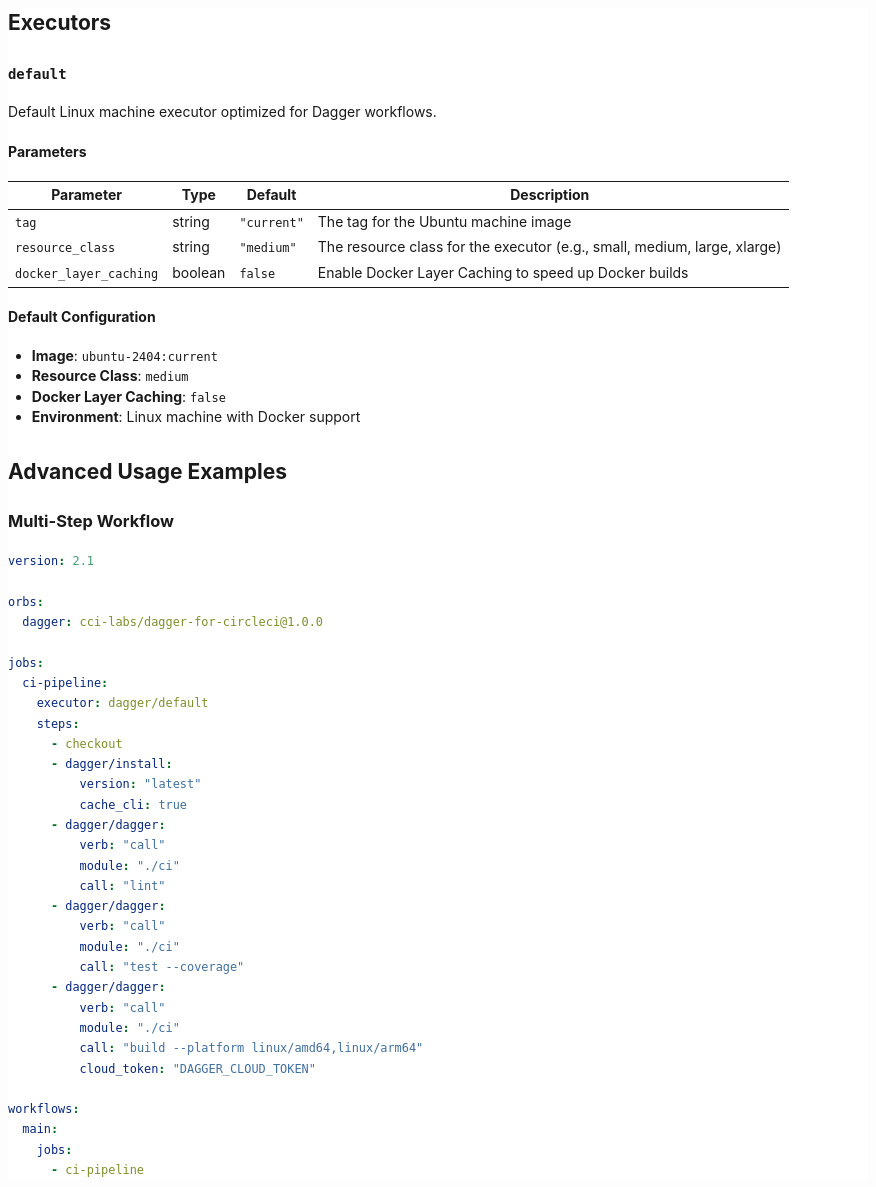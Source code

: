 ## Executors

### `default`

Default Linux machine executor optimized for Dagger workflows.

#### Parameters

| Parameter | Type | Default | Description |
|-----------|------|---------|-------------|
| `tag` | string | `"current"` | The tag for the Ubuntu machine image |
| `resource_class` | string | `"medium"` | The resource class for the executor (e.g., small, medium, large, xlarge) |
| `docker_layer_caching` | boolean | `false` | Enable Docker Layer Caching to speed up Docker builds |

#### Default Configuration

- **Image**: `ubuntu-2404:current`
- **Resource Class**: `medium`
- **Docker Layer Caching**: `false`
- **Environment**: Linux machine with Docker support

## Advanced Usage Examples

### Multi-Step Workflow

```yaml
version: 2.1

orbs:
  dagger: cci-labs/dagger-for-circleci@1.0.0

jobs:
  ci-pipeline:
    executor: dagger/default
    steps:
      - checkout
      - dagger/install:
          version: "latest"
          cache_cli: true
      - dagger/dagger:
          verb: "call"
          module: "./ci"
          call: "lint"
      - dagger/dagger:
          verb: "call"
          module: "./ci"
          call: "test --coverage"
      - dagger/dagger:
          verb: "call"
          module: "./ci"
          call: "build --platform linux/amd64,linux/arm64"
          cloud_token: "DAGGER_CLOUD_TOKEN"

workflows:
  main:
    jobs:
      - ci-pipeline
```
